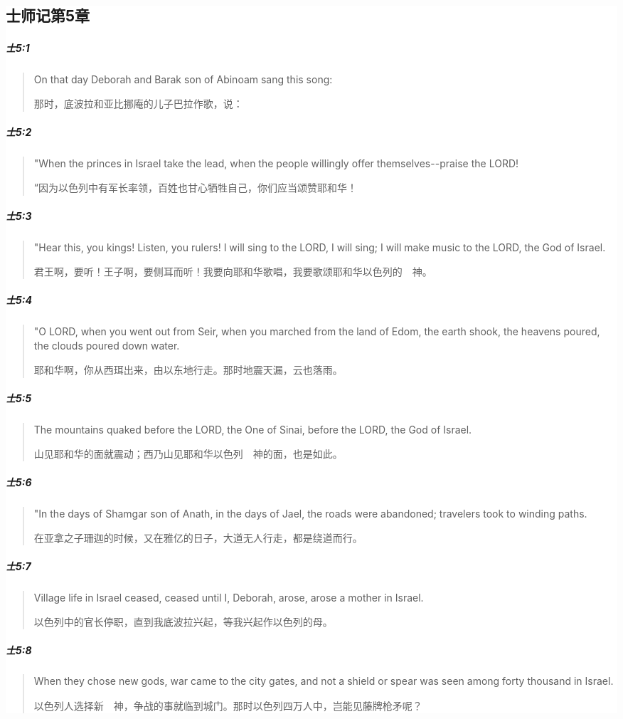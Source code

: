 
## 士师记第5章
##### 士5:1
> On that day Deborah and Barak son of Abinoam sang this song:
>
> 那时，底波拉和亚比挪庵的儿子巴拉作歌，说：


##### 士5:2
> "When the princes in Israel take the lead, when the people willingly offer themselves--praise the LORD!
>
> “因为以色列中有军长率领，百姓也甘心牺牲自己，你们应当颂赞耶和华！


##### 士5:3
> "Hear this, you kings! Listen, you rulers! I will sing to the LORD, I will sing; I will make music to the LORD, the God of Israel.
>
> 君王啊，要听！王子啊，要侧耳而听！我要向耶和华歌唱，我要歌颂耶和华以色列的　神。


##### 士5:4
> "O LORD, when you went out from Seir, when you marched from the land of Edom, the earth shook, the heavens poured, the clouds poured down water.
>
> 耶和华啊，你从西珥出来，由以东地行走。那时地震天漏，云也落雨。


##### 士5:5
> The mountains quaked before the LORD, the One of Sinai, before the LORD, the God of Israel.
>
> 山见耶和华的面就震动；西乃山见耶和华以色列　神的面，也是如此。


##### 士5:6
> "In the days of Shamgar son of Anath, in the days of Jael, the roads were abandoned; travelers took to winding paths.
>
> 在亚拿之子珊迦的时候，又在雅亿的日子，大道无人行走，都是绕道而行。


##### 士5:7
> Village life in Israel ceased, ceased until I, Deborah, arose, arose a mother in Israel.
>
> 以色列中的官长停职，直到我底波拉兴起，等我兴起作以色列的母。


##### 士5:8
> When they chose new gods, war came to the city gates, and not a shield or spear was seen among forty thousand in Israel.
>
> 以色列人选择新　神，争战的事就临到城门。那时以色列四万人中，岂能见藤牌枪矛呢？

